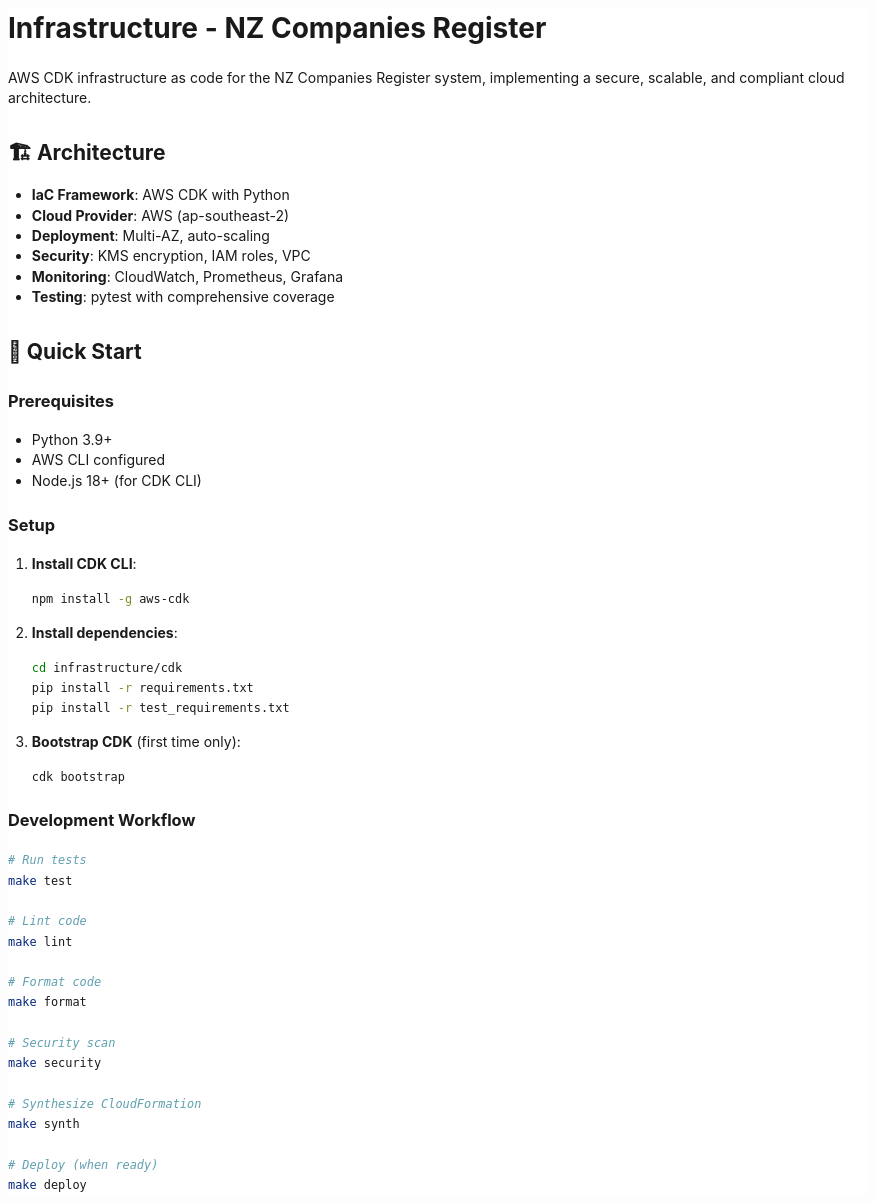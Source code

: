 # Infrastructure - NZ Companies Register

AWS CDK infrastructure as code for the NZ Companies Register system, implementing a secure, scalable, and compliant cloud architecture.

## 🏗️ Architecture

- **IaC Framework**: AWS CDK with Python
- **Cloud Provider**: AWS (ap-southeast-2)
- **Deployment**: Multi-AZ, auto-scaling
- **Security**: KMS encryption, IAM roles, VPC
- **Monitoring**: CloudWatch, Prometheus, Grafana
- **Testing**: pytest with comprehensive coverage

## 🚀 Quick Start

### Prerequisites
- Python 3.9+
- AWS CLI configured
- Node.js 18+ (for CDK CLI)

### Setup

1. **Install CDK CLI**:
   ```bash
   npm install -g aws-cdk
   ```

2. **Install dependencies**:
   ```bash
   cd infrastructure/cdk
   pip install -r requirements.txt
   pip install -r test_requirements.txt
   ```

3. **Bootstrap CDK** (first time only):
   ```bash
   cdk bootstrap
   ```

### Development Workflow

```bash
# Run tests
make test

# Lint code
make lint

# Format code
make format

# Security scan
make security

# Synthesize CloudFormation
make synth

# Deploy (when ready)
make deploy
```

